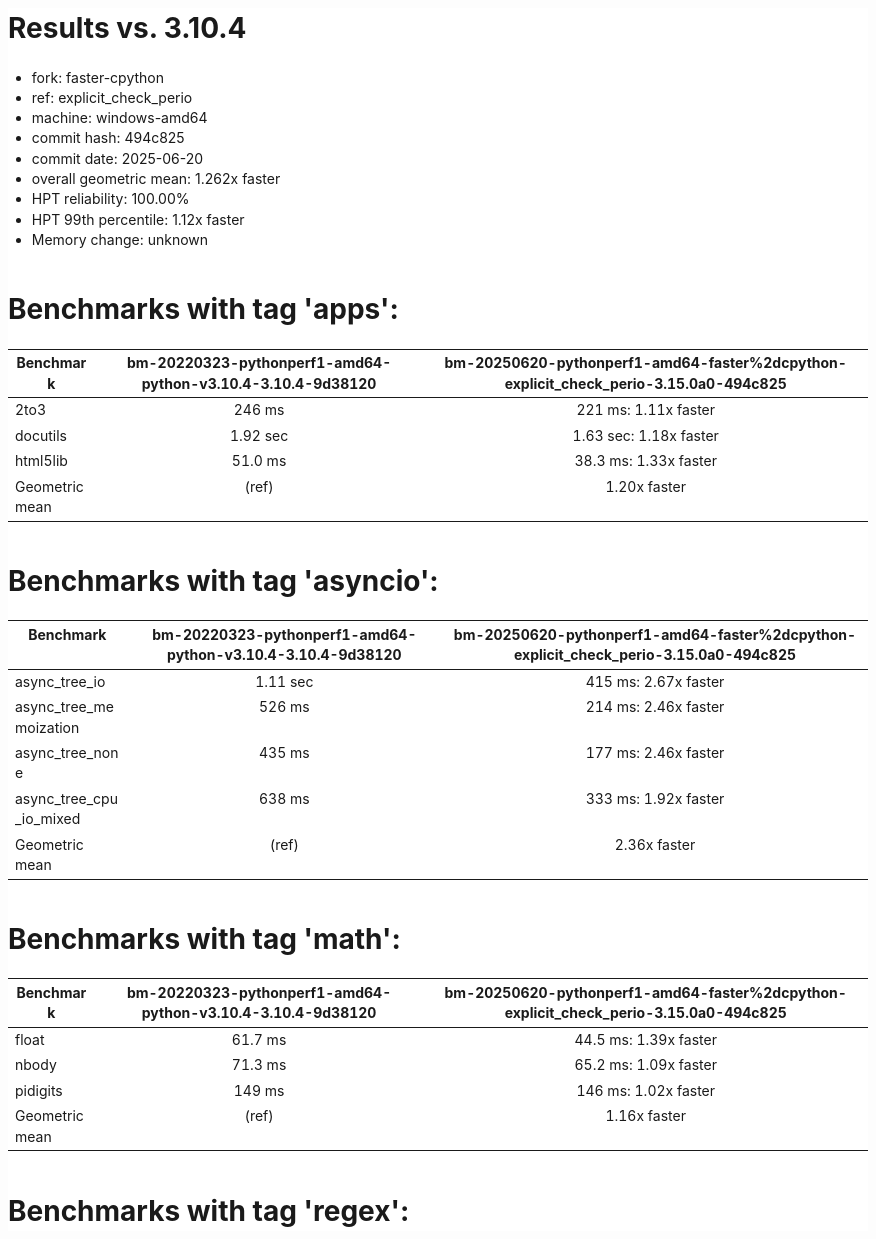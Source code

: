 # Results vs. 3.10.4

- fork: faster-cpython
- ref: explicit_check_perio
- machine: windows-amd64
- commit hash: 494c825
- commit date: 2025-06-20
- overall geometric mean: 1.262x faster
- HPT reliability: 100.00%
- HPT 99th percentile: 1.12x faster
- Memory change: unknown

Benchmarks with tag 'apps':
===========================

| Benchmark      | bm-20220323-pythonperf1-amd64-python-v3.10.4-3.10.4-9d38120 | bm-20250620-pythonperf1-amd64-faster%2dcpython-explicit_check_perio-3.15.0a0-494c825 |
|----------------|:-----------------------------------------------------------:|:------------------------------------------------------------------------------------:|
| 2to3           | 246 ms                                                      | 221 ms: 1.11x faster                                                                 |
| docutils       | 1.92 sec                                                    | 1.63 sec: 1.18x faster                                                               |
| html5lib       | 51.0 ms                                                     | 38.3 ms: 1.33x faster                                                                |
| Geometric mean | (ref)                                                       | 1.20x faster                                                                         |

Benchmarks with tag 'asyncio':
==============================

| Benchmark               | bm-20220323-pythonperf1-amd64-python-v3.10.4-3.10.4-9d38120 | bm-20250620-pythonperf1-amd64-faster%2dcpython-explicit_check_perio-3.15.0a0-494c825 |
|-------------------------|:-----------------------------------------------------------:|:------------------------------------------------------------------------------------:|
| async_tree_io           | 1.11 sec                                                    | 415 ms: 2.67x faster                                                                 |
| async_tree_memoization  | 526 ms                                                      | 214 ms: 2.46x faster                                                                 |
| async_tree_none         | 435 ms                                                      | 177 ms: 2.46x faster                                                                 |
| async_tree_cpu_io_mixed | 638 ms                                                      | 333 ms: 1.92x faster                                                                 |
| Geometric mean          | (ref)                                                       | 2.36x faster                                                                         |

Benchmarks with tag 'math':
===========================

| Benchmark      | bm-20220323-pythonperf1-amd64-python-v3.10.4-3.10.4-9d38120 | bm-20250620-pythonperf1-amd64-faster%2dcpython-explicit_check_perio-3.15.0a0-494c825 |
|----------------|:-----------------------------------------------------------:|:------------------------------------------------------------------------------------:|
| float          | 61.7 ms                                                     | 44.5 ms: 1.39x faster                                                                |
| nbody          | 71.3 ms                                                     | 65.2 ms: 1.09x faster                                                                |
| pidigits       | 149 ms                                                      | 146 ms: 1.02x faster                                                                 |
| Geometric mean | (ref)                                                       | 1.16x faster                                                                         |

Benchmarks with tag 'regex':
============================
